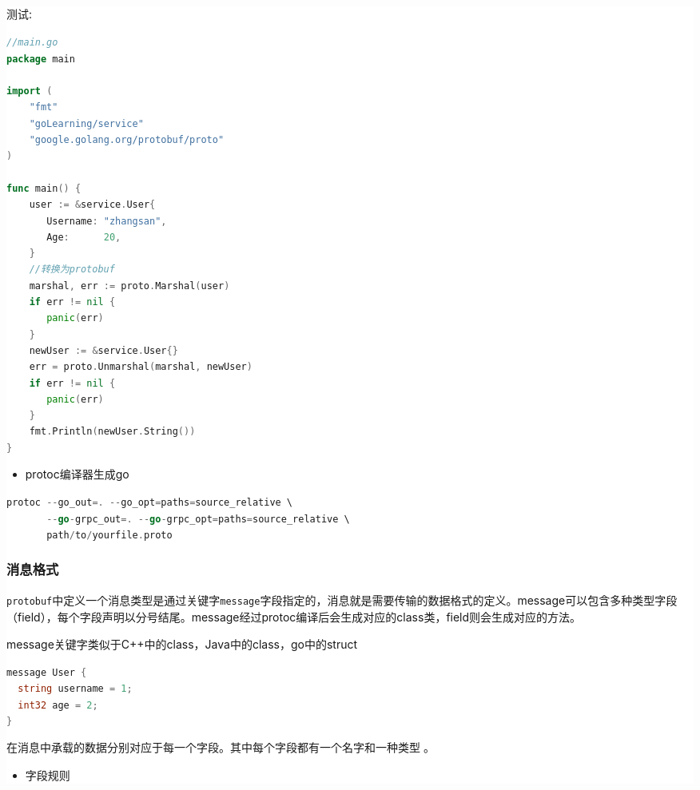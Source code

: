 测试:

```Go
//main.go
package main

import (
    "fmt"
    "goLearning/service"
    "google.golang.org/protobuf/proto"
)

func main() {
    user := &service.User{
       Username: "zhangsan",
       Age:      20,
    }
    //转换为protobuf
    marshal, err := proto.Marshal(user)
    if err != nil {
       panic(err)
    }
    newUser := &service.User{}
    err = proto.Unmarshal(marshal, newUser)
    if err != nil {
       panic(err)
    }
    fmt.Println(newUser.String())
}
```

- protoc编译器生成go

```Go
protoc --go_out=. --go_opt=paths=source_relative \
       --go-grpc_out=. --go-grpc_opt=paths=source_relative \
       path/to/yourfile.proto
```

### 消息格式

`protobuf`中定义一个消息类型是通过关键字`message`字段指定的，消息就是需要传输的数据格式的定义。message可以包含多种类型字段（field），每个字段声明以分号结尾。message经过protoc编译后会生成对应的class类，field则会生成对应的方法。

message关键字类似于C++中的class，Java中的class，go中的struct

```Go
message User {
  string username = 1;
  int32 age = 2;
}
```

在消息中承载的数据分别对应于每一个字段。其中每个字段都有一个名字和一种类型 。

- 字段规则
